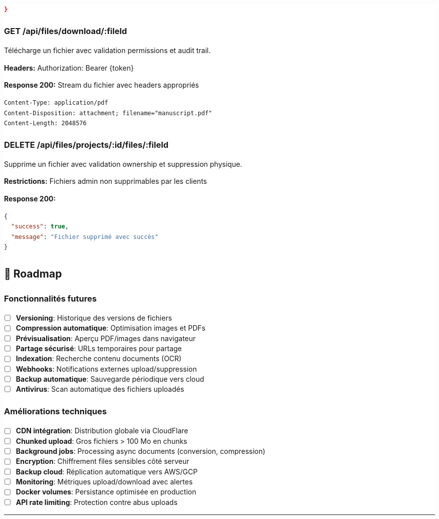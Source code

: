 ```json
}
```

### GET /api/files/download/:fileId

Télécharge un fichier avec validation permissions et audit trail.

**Headers:** Authorization: Bearer {token}

**Response 200:** Stream du fichier avec headers appropriés

```
Content-Type: application/pdf
Content-Disposition: attachment; filename="manuscript.pdf"
Content-Length: 2048576
```

### DELETE /api/files/projects/:id/files/:fileId

Supprime un fichier avec validation ownership et suppression physique.

**Restrictions:** Fichiers admin non supprimables par les clients

**Response 200:**

```json
{
  "success": true,
  "message": "Fichier supprimé avec succès"
}
```

## 🎯 Roadmap

### Fonctionnalités futures

- [ ] **Versioning**: Historique des versions de fichiers
- [ ] **Compression automatique**: Optimisation images et PDFs
- [ ] **Prévisualisation**: Aperçu PDF/images dans navigateur
- [ ] **Partage sécurisé**: URLs temporaires pour partage
- [ ] **Indexation**: Recherche contenu documents (OCR)
- [ ] **Webhooks**: Notifications externes upload/suppression
- [ ] **Backup automatique**: Sauvegarde périodique vers cloud
- [ ] **Antivirus**: Scan automatique des fichiers uploadés

### Améliorations techniques

- [ ] **CDN intégration**: Distribution globale via CloudFlare
- [ ] **Chunked upload**: Gros fichiers > 100 Mo en chunks
- [ ] **Background jobs**: Processing async documents (conversion, compression)
- [ ] **Encryption**: Chiffrement files sensibles côté serveur
- [ ] **Backup cloud**: Réplication automatique vers AWS/GCP
- [ ] **Monitoring**: Métriques upload/download avec alertes
- [ ] **Docker volumes**: Persistance optimisée en production
- [ ] **API rate limiting**: Protection contre abus uploads

---